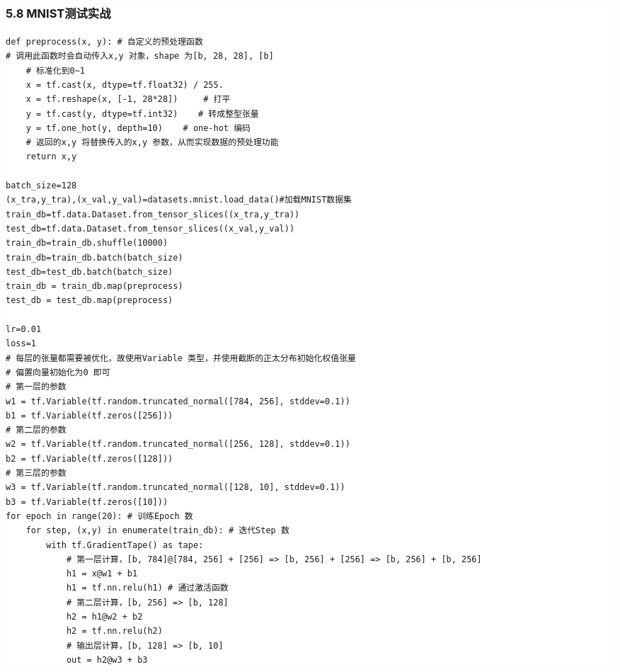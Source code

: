### 5.8 MNIST测试实战

    def preprocess(x, y): # 自定义的预处理函数 
    # 调用此函数时会自动传入x,y 对象，shape 为[b, 28, 28], [b]  
        # 标准化到0~1 
        x = tf.cast(x, dtype=tf.float32) / 255. 
        x = tf.reshape(x, [-1, 28*28])     # 打平 
        y = tf.cast(y, dtype=tf.int32)    # 转成整型张量 
        y = tf.one_hot(y, depth=10)    # one-hot 编码 
        # 返回的x,y 将替换传入的x,y 参数，从而实现数据的预处理功能 
        return x,y 

    batch_size=128
    (x_tra,y_tra),(x_val,y_val)=datasets.mnist.load_data()#加载MNIST数据集
    train_db=tf.data.Dataset.from_tensor_slices((x_tra,y_tra))
    test_db=tf.data.Dataset.from_tensor_slices((x_val,y_val))
    train_db=train_db.shuffle(10000)
    train_db=train_db.batch(batch_size)
    test_db=test_db.batch(batch_size)
    train_db = train_db.map(preprocess)
    test_db = test_db.map(preprocess)

    lr=0.01
    loss=1
    # 每层的张量都需要被优化，故使用Variable 类型，并使用截断的正太分布初始化权值张量 
    # 偏置向量初始化为0 即可 
    # 第一层的参数 
    w1 = tf.Variable(tf.random.truncated_normal([784, 256], stddev=0.1)) 
    b1 = tf.Variable(tf.zeros([256])) 
    # 第二层的参数 
    w2 = tf.Variable(tf.random.truncated_normal([256, 128], stddev=0.1)) 
    b2 = tf.Variable(tf.zeros([128])) 
    # 第三层的参数 
    w3 = tf.Variable(tf.random.truncated_normal([128, 10], stddev=0.1)) 
    b3 = tf.Variable(tf.zeros([10]))
    for epoch in range(20): # 训练Epoch 数 
        for step, (x,y) in enumerate(train_db): # 迭代Step 数
            with tf.GradientTape() as tape:
                # 第一层计算，[b, 784]@[784, 256] + [256] => [b, 256] + [256] => [b, 256] + [b, 256] 
                h1 = x@w1 + b1 
                h1 = tf.nn.relu(h1) # 通过激活函数
                # 第二层计算，[b, 256] => [b, 128] 
                h2 = h1@w2 + b2 
                h2 = tf.nn.relu(h2) 
                # 输出层计算，[b, 128] => [b, 10] 
                out = h2@w3 + b3 